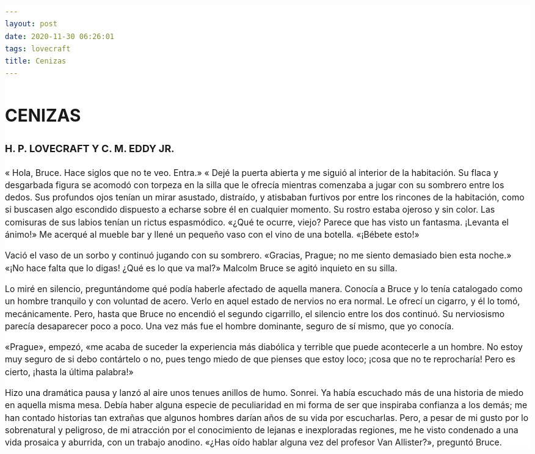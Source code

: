 ```yaml
---
layout: post
date: 2020-11-30 06:26:01
tags: lovecraft
title: Cenizas
---
```

# CENIZAS

### H. P. LOVECRAFT Y C. M. EDDY JR.

   « Hola, Bruce. Hace siglos que no te veo. Entra.» « Dejé la puerta
   abierta y me siguió al interior de la habitación. Su flaca y desgarbada
   figura se acomodó con torpeza en la silla que le ofrecía mientras
   comenzaba a jugar con su sombrero entre los dedos. Sus profundos ojos
   tenían un mirar asustado, distraído, y atisbaban furtivos por entre los
   rincones de la habitación, como si buscasen algo escondido dispuesto a
   echarse sobre él en cualquier momento. Su rostro estaba ojeroso y sin
   color. Las comisuras de sus labios tenían un rictus espasmódico.
   «¿Qué te ocurre, viejo? Parece que has visto un fantasma. ¡Levanta el
   ánimo!» Me acerqué al mueble bar y llené un pequeño vaso con el vino de
   una botella. «¡Bébete esto!»
   
   Vació el vaso de un sorbo y continuó jugando con su sombrero.
   «Gracias, Prague; no me siento demasiado bien esta noche.»
   «¡No hace falta que lo digas! ¿Qué es lo que va mal?»
   Malcolm Bruce se agitó inquieto en su silla.
   
   Lo miré en silencio, preguntándome qué podía haberle afectado de
   aquella manera. Conocía a Bruce y lo tenía catalogado como un hombre
   tranquilo y con voluntad de acero. Verlo en aquel estado de nervios no
   era normal. Le ofrecí un cigarro, y él lo tomó, mecánicamente.
   Pero, hasta que Bruce no encendió el segundo cigarrillo, el silencio
   entre los dos continuó. Su nerviosismo parecía desaparecer poco a poco.
   Una vez más fue el hombre dominante, seguro de sí mismo, que yo
   conocía.
   
   «Prague», empezó, «me acaba de suceder la experiencia más diabólica y
   terrible que puede acontecerle a un hombre. No estoy muy seguro de si
   debo contártelo o no, pues tengo
   miedo de que pienses que estoy loco; ¡cosa que no te reprocharía! Pero
   es cierto, ¡hasta la última palabra!»
   
   Hizo una dramática pausa y lanzó al aire unos tenues anillos de humo.
   Sonrei. Ya había escuchado más de una historia de miedo en aquella
   misma mesa. Debía haber alguna especie de peculiaridad en mi forma de
   ser que inspiraba confianza a los demás; me han contado historias tan
   extrañas que algunos hombres darían años de su vida por escucharlas.
   Pero, a pesar de mi gusto por lo sobrenatural y peligroso, de mi
   atracción por el conocimiento de lejanas e inexploradas regiones, me he
   visto condenado a una vida prosaica y aburrida, con un trabajo anodino.
   «¿Has oído hablar alguna vez del profesor Van Allister?», preguntó
   Bruce.
   
